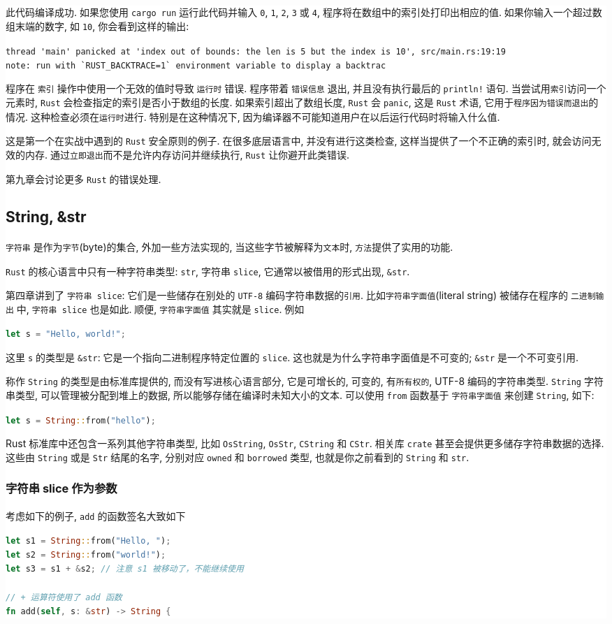 此代码编译成功. 如果您使用 `cargo run` 运行此代码并输入 `0`, `1`, `2`, `3` 或 `4`, 程序将在数组中的索引处打印出相应的值.
如果你输入一个超过数组末端的数字, 如 `10`, 你会看到这样的输出:

```log
thread 'main' panicked at 'index out of bounds: the len is 5 but the index is 10', src/main.rs:19:19
note: run with `RUST_BACKTRACE=1` environment variable to display a backtrac
```

程序在 `索引` 操作中使用一个无效的值时导致 `运行时` 错误.
程序带着 `错误信息` 退出, 并且没有执行最后的 `println!` 语句.
当尝试用`索引`访问一个元素时, `Rust` 会检查指定的索引是否小于数组的长度.
如果索引超出了数组长度, `Rust` 会 `panic`, 这是 `Rust` 术语, 它用于`程序因为错误而退出`的情况.
这种检查必须在`运行时`进行. 特别是在这种情况下, 因为编译器不可能知道用户在以后运行代码时将输入什么值.

这是第一个在实战中遇到的 `Rust` 安全原则的例子.
在很多底层语言中, 并没有进行这类检查, 这样当提供了一个不正确的索引时, 就会访问无效的内存.
通过`立即退出`而不是允许内存访问并继续执行, `Rust` 让你避开此类错误.

第九章会讨论更多 `Rust` 的错误处理.

## String, &str

`字符串` 是作为`字节`(byte)的集合, 外加一些方法实现的, 当这些字节被解释为`文本`时, `方法`提供了实用的功能.

`Rust` 的核心语言中只有一种字符串类型: `str`, 字符串 `slice`, 它通常以被借用的形式出现, `&str`.

第四章讲到了 `字符串 slice`: 它们是一些储存在别处的 `UTF-8` 编码字符串数据的`引用`.
比如`字符串字面值`(literal string) 被储存在程序的 `二进制输出` 中, `字符串 slice` 也是如此.
顺便, `字符串字面值` 其实就是 `slice`. 例如

```rust
let s = "Hello, world!";
```

这里 `s` 的类型是 `&str`: 它是一个指向二进制程序特定位置的 `slice`.
这也就是为什么字符串字面值是不可变的; `&str` 是一个不可变引用.

称作 `String` 的类型是由标准库提供的, 而没有写进核心语言部分, 它是可增长的, 可变的, 有`所有权的`, UTF-8 编码的字符串类型.
`String` 字符串类型, 可以管理被分配到堆上的数据, 所以能够存储在编译时未知大小的文本.
可以使用 `from` 函数基于 `字符串字面值` 来创建 `String`, 如下:

```rust
let s = String::from("hello");
```

Rust 标准库中还包含一系列其他字符串类型, 比如 `OsString`, `OsStr`, `CString` 和 `CStr`.
相关库 `crate` 甚至会提供更多储存字符串数据的选择.
这些由 `String` 或是 `Str` 结尾的名字, 分别对应 `owned` 和 `borrowed` 类型, 也就是你之前看到的 `String` 和 `str`.

### 字符串 slice 作为参数

考虑如下的例子, `add` 的函数签名大致如下

```rust
let s1 = String::from("Hello, ");
let s2 = String::from("world!");
let s3 = s1 + &s2; // 注意 s1 被移动了，不能继续使用

// + 运算符使用了 add 函数
fn add(self, s: &str) -> String {
```
